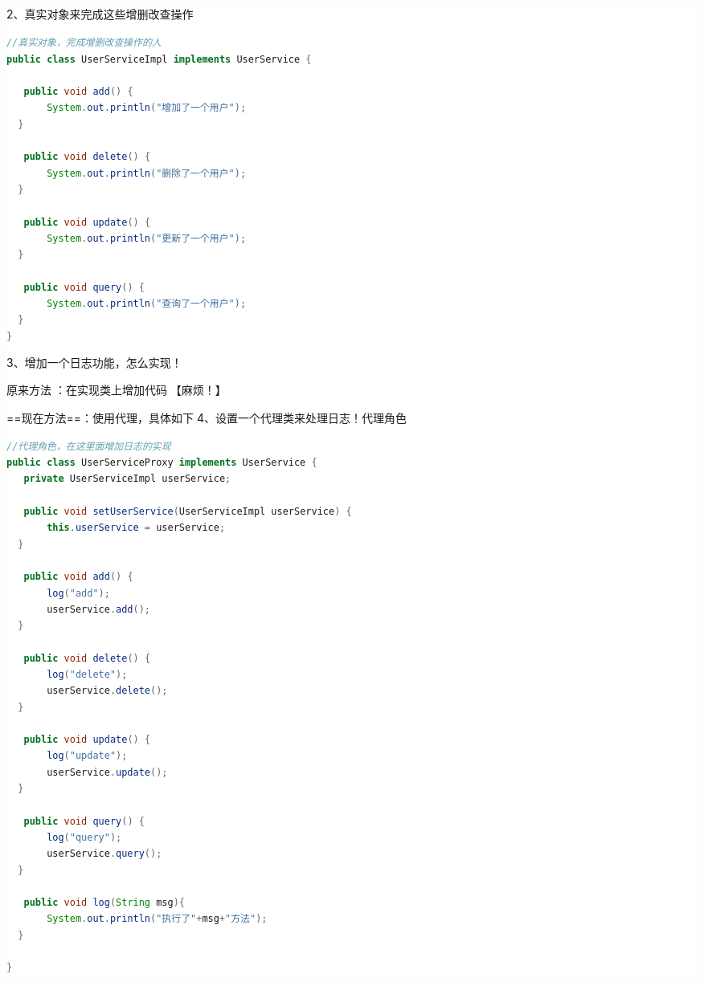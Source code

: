 2、真实对象来完成这些增删改查操作

```java
//真实对象，完成增删改查操作的人
public class UserServiceImpl implements UserService {

   public void add() {
       System.out.println("增加了一个用户");
  }

   public void delete() {
       System.out.println("删除了一个用户");
  }

   public void update() {
       System.out.println("更新了一个用户");
  }

   public void query() {
       System.out.println("查询了一个用户");
  }
}
```

3、增加一个日志功能，怎么实现！

原来方法 ：在实现类上增加代码 【麻烦！】

==现在方法==：使用代理，具体如下
4、设置一个代理类来处理日志！代理角色

```java
//代理角色，在这里面增加日志的实现
public class UserServiceProxy implements UserService {
   private UserServiceImpl userService;

   public void setUserService(UserServiceImpl userService) {
       this.userService = userService;
  }

   public void add() {
       log("add");
       userService.add();
  }

   public void delete() {
       log("delete");
       userService.delete();
  }

   public void update() {
       log("update");
       userService.update();
  }

   public void query() {
       log("query");
       userService.query();
  }

   public void log(String msg){
       System.out.println("执行了"+msg+"方法");
  }

}
```
